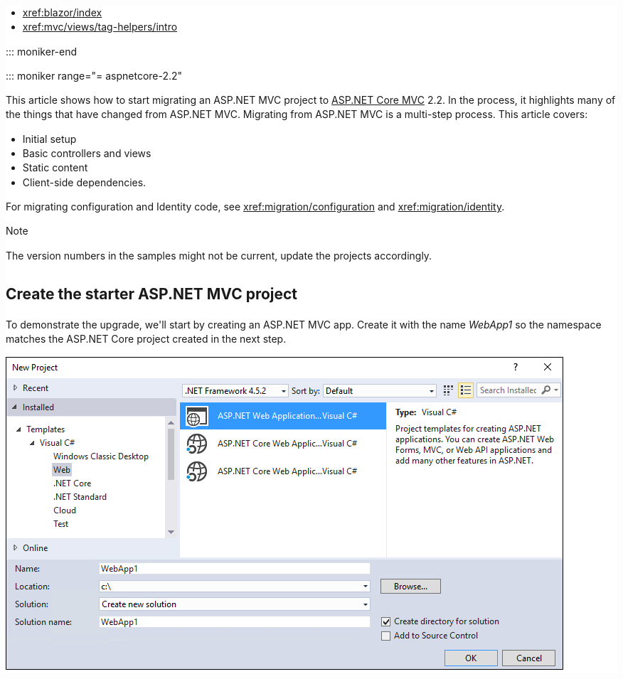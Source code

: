 * <xref:blazor/index>
* <xref:mvc/views/tag-helpers/intro>

::: moniker-end

::: moniker range="= aspnetcore-2.2"

This article shows how to start migrating an ASP.NET MVC project to [ASP.NET Core MVC](xref:mvc/overview) 2.2. In the process, it highlights many of the things that have changed from ASP.NET MVC. Migrating from ASP.NET MVC is a multi-step process. This article covers:

* Initial setup
* Basic controllers and views
* Static content
* Client-side dependencies.

For migrating configuration and Identity code, see <xref:migration/configuration> and <xref:migration/identity>.

> [!NOTE]
> The version numbers in the samples might not be current, update the projects accordingly.

## Create the starter ASP.NET MVC project

To demonstrate the upgrade, we'll start by creating an ASP.NET MVC app. Create it with the name *WebApp1* so the namespace matches the ASP.NET Core project created in the next step.

![Visual Studio New Project dialog](mvc/_static/new-project.png)
